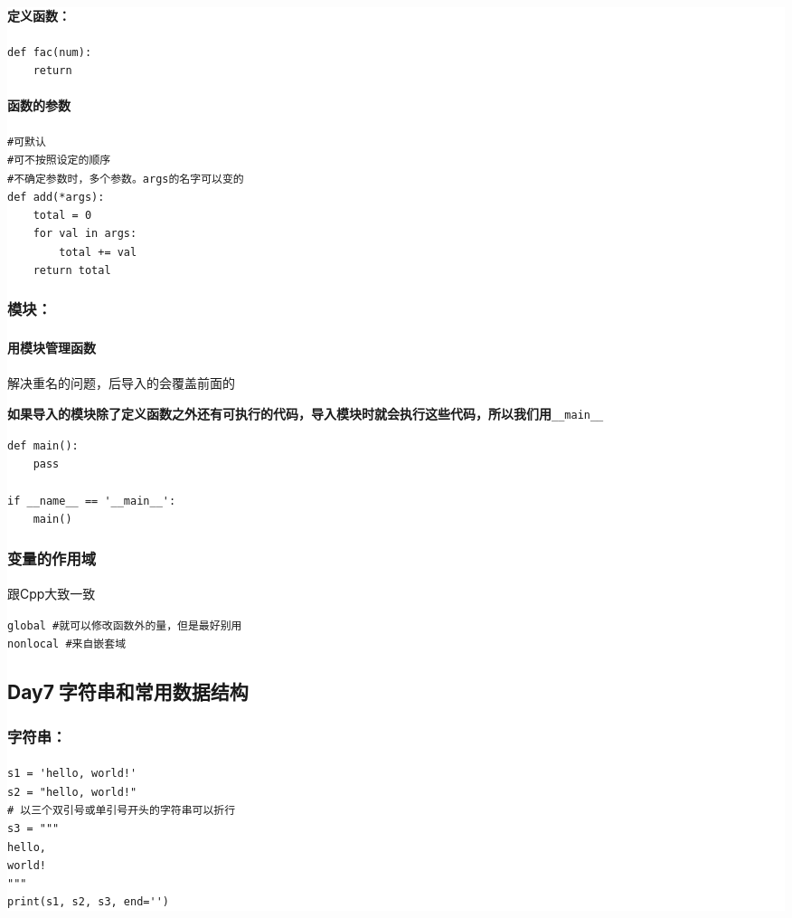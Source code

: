 #### 定义函数：

```
def fac(num):
	return
```

#### 函数的参数

```
#可默认
#可不按照设定的顺序
#不确定参数时，多个参数。args的名字可以变的
def add(*args):
    total = 0
    for val in args:
        total += val
    return total
```

### 模块：

#### 用模块管理函数

解决重名的问题，后导入的会覆盖前面的

**如果导入的模块除了定义函数之外还有可执行的代码，导入模块时就会执行这些代码，所以我们用**`__main__`

```
def main():
	pass
	
if __name__ == '__main__':
	main()
```

### 变量的作用域

跟Cpp大致一致

```
global #就可以修改函数外的量，但是最好别用
nonlocal #来自嵌套域
```

## Day7 字符串和常用数据结构

### 字符串：

```
s1 = 'hello, world!'
s2 = "hello, world!"
# 以三个双引号或单引号开头的字符串可以折行
s3 = """
hello, 
world!
"""
print(s1, s2, s3, end='')
```
